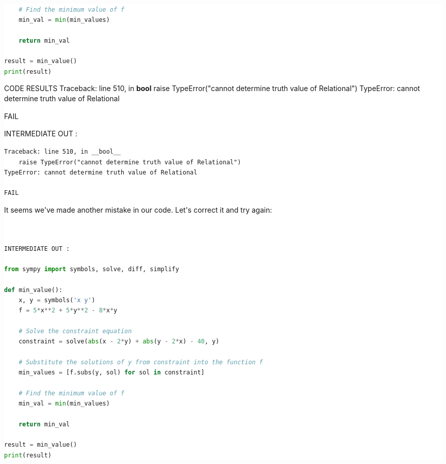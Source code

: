 ```python
    # Find the minimum value of f
    min_val = min(min_values)

    return min_val

result = min_value()
print(result)
```

CODE RESULTS Traceback: line 510, in __bool__
    raise TypeError("cannot determine truth value of Relational")
TypeError: cannot determine truth value of Relational

FAIL


INTERMEDIATE OUT :
```output
Traceback: line 510, in __bool__
    raise TypeError("cannot determine truth value of Relational")
TypeError: cannot determine truth value of Relational

FAIL

```

It seems we've made another mistake in our code. Let's correct it and try again:

```python


INTERMEDIATE OUT :

from sympy import symbols, solve, diff, simplify

def min_value():
    x, y = symbols('x y')
    f = 5*x**2 + 5*y**2 - 8*x*y

    # Solve the constraint equation
    constraint = solve(abs(x - 2*y) + abs(y - 2*x) - 40, y)

    # Substitute the solutions of y from constraint into the function f
    min_values = [f.subs(y, sol) for sol in constraint]

    # Find the minimum value of f
    min_val = min(min_values)

    return min_val

result = min_value()
print(result)
```
